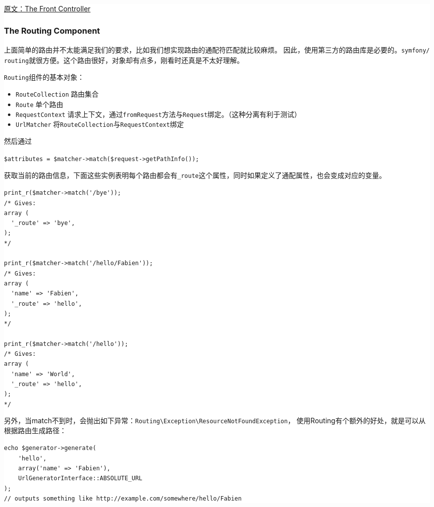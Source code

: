 [原文：The Front Controller](http://symfony.com/doc/3.2/create_framework/front_controller.html)


### The Routing Component
上面简单的路由并不太能满足我们的要求，比如我们想实现路由的通配符匹配就比较麻烦。
因此，使用第三方的路由库是必要的。`symfony/routing`就很方便。这个路由很好，对象却有点多，刚看时还真是不太好理解。

`Routing`组件的基本对象：

- `RouteCollection` 路由集合
- `Route` 单个路由
- `RequestContext` 请求上下文，通过`fromRequest`方法与`Request`绑定。（这种分离有利于测试）
- `UrlMatcher` 将`RouteCollection`与`RequestContext`绑定

然后通过

```
$attributes = $matcher->match($request->getPathInfo());
```

获取当前的路由信息，下面这些实例表明每个路由都会有`_route`这个属性，同时如果定义了通配属性，也会变成对应的变量。

```
print_r($matcher->match('/bye'));
/* Gives:
array (
  '_route' => 'bye',
);
*/

print_r($matcher->match('/hello/Fabien'));
/* Gives:
array (
  'name' => 'Fabien',
  '_route' => 'hello',
);
*/

print_r($matcher->match('/hello'));
/* Gives:
array (
  'name' => 'World',
  '_route' => 'hello',
);
*/
```

另外，当match不到时，会抛出如下异常：`Routing\Exception\ResourceNotFoundException`，
使用Routing有个额外的好处，就是可以从根据路由生成路径：

```
echo $generator->generate(
    'hello',
    array('name' => 'Fabien'),
    UrlGeneratorInterface::ABSOLUTE_URL
);
// outputs something like http://example.com/somewhere/hello/Fabien
```
